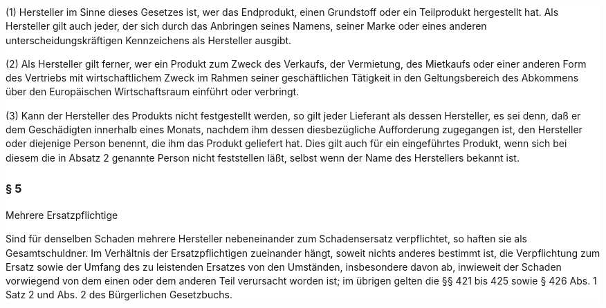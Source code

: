 <div>

<div class="jurAbsatz">

(1) Hersteller im Sinne dieses Gesetzes ist, wer das Endprodukt, einen
Grundstoff oder ein Teilprodukt hergestellt hat. Als Hersteller gilt
auch jeder, der sich durch das Anbringen seines Namens, seiner Marke
oder eines anderen unterscheidungskräftigen Kennzeichens als Hersteller
ausgibt.

</div>

<div class="jurAbsatz">

(2) Als Hersteller gilt ferner, wer ein Produkt zum Zweck des Verkaufs,
der Vermietung, des Mietkaufs oder einer anderen Form des Vertriebs mit
wirtschaftlichem Zweck im Rahmen seiner geschäftlichen Tätigkeit in den
Geltungsbereich des Abkommens über den Europäischen Wirtschaftsraum
einführt oder verbringt.

</div>

<div class="jurAbsatz">

(3) Kann der Hersteller des Produkts nicht festgestellt werden, so gilt
jeder Lieferant als dessen Hersteller, es sei denn, daß er dem
Geschädigten innerhalb eines Monats, nachdem ihm dessen diesbezügliche
Aufforderung zugegangen ist, den Hersteller oder diejenige Person
benennt, die ihm das Produkt geliefert hat. Dies gilt auch für ein
eingeführtes Produkt, wenn sich bei diesem die in Absatz 2 genannte
Person nicht feststellen läßt, selbst wenn der Name des Herstellers
bekannt ist.

</div>

</div>

</div>

</div>

<span id="BJNR021980989BJNE000500328.html"></span>

### § 5  
Mehrere Ersatzpflichtige

<div>

<div class="jnhtml">

<div>

<div class="jurAbsatz">

Sind für denselben Schaden mehrere Hersteller nebeneinander zum
Schadensersatz verpflichtet, so haften sie als Gesamtschuldner. Im
Verhältnis der Ersatzpflichtigen zueinander hängt, soweit nichts
anderes bestimmt ist, die Verpflichtung zum Ersatz sowie der Umfang des
zu leistenden Ersatzes von den Umständen, insbesondere davon ab,
inwieweit der Schaden vorwiegend von dem einen oder dem anderen Teil
verursacht worden ist; im übrigen gelten die §§ 421 bis 425 sowie § 426
Abs. 1 Satz 2 und Abs. 2 des Bürgerlichen Gesetzbuchs.
